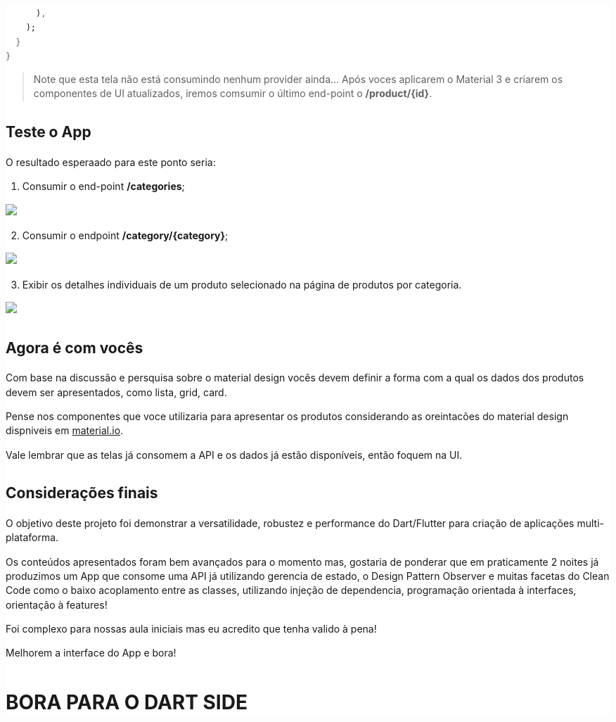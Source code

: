 ```dart
      ),
    );
  }
}
```

> Note que esta tela não está consumindo nenhum provider ainda... Após voces aplicarem o Material 3 e criarem os componentes de UI atualizados, iremos comsumir o último end-point o **/product/{id}**.

## Teste o App

O resultado esperaado para este ponto seria:

1. Consumir o end-point **/categories**;

<img src="assets/images/print_03.png" height="500px">

2. Consumir o endpoint **/category/{category}**;

<img src="assets/images/print_04.png" height="500px">

3. Exibir os detalhes individuais de um produto selecionado na página de produtos por categoria.

<img src="assets/images/print_05.png" height="500px">


## Agora é com vocês

Com base na discussão e persquisa sobre o material design vocês devem definir a forma com a qual os dados dos produtos devem ser apresentados, como lista, grid, card.

Pense nos componentes que voce utilizaria para apresentar os produtos considerando as oreintacões do material design dispniveis em [material.io](https://m3.material.io).

Vale lembrar que as telas já consomem a API e os dados já estão disponíveis, então foquem na UI.

## Considerações finais

O objetivo deste projeto foi demonstrar a versatilidade, robustez e performance do Dart/Flutter para criação de aplicações multi-plataforma.

Os conteúdos apresentados foram bem avançados para o momento mas, gostaria de ponderar que em praticamente 2 noites já produzimos um App que consome uma API já utilizando gerencia de estado, o Design Pattern Observer e muitas facetas do Clean Code como o baixo acoplamento entre as classes, utilizando injeção de dependencia, programação orientada à interfaces, orientação à features!

Foi complexo para nossas aula iniciais mas eu acredito que tenha valido à pena!

Melhorem a interface do App e bora!

# BORA PARA O DART SIDE







